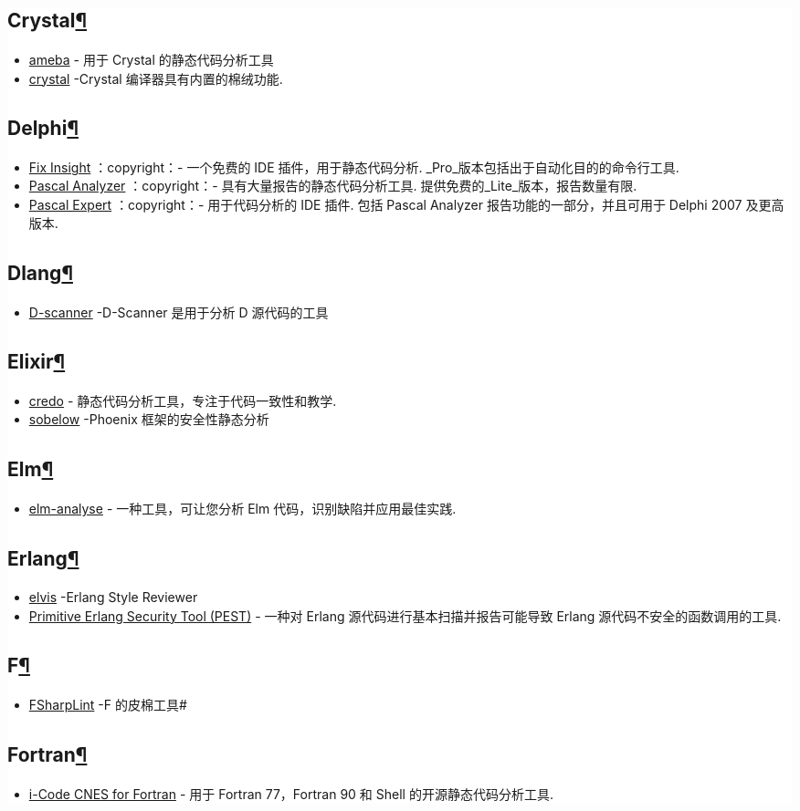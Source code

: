 ## Crystal[¶](https://asmcn.icopy.site/awesome/awesome-static-analysis/#crystal)

- [ameba](https://github.com/veelenga/ameba) - 用于 Crystal 的静态代码分析工具
- [crystal](https://crystal-lang.org/) -Crystal 编译器具有内置的棉绒功能.

## Delphi[¶](https://asmcn.icopy.site/awesome/awesome-static-analysis/#delphi)

- [Fix Insight](https://www.tmssoftware.com/site/fixinsight.asp) ：copyright：- 一个免费的 IDE 插件，用于静态代码分析. _Pro_版本包括出于自动化目的的命令行工具.
- [Pascal Analyzer](https://peganza.com/products_pal.html) ：copyright：- 具有大量报告的静态代码分析工具. 提供免费的_Lite_版本，报告数量有限.
- [Pascal Expert](https://peganza.com/products_pex.html) ：copyright：- 用于代码分析的 IDE 插件. 包括 Pascal Analyzer 报告功能的一部分，并且可用于 Delphi 2007 及更高版本.

## Dlang[¶](https://asmcn.icopy.site/awesome/awesome-static-analysis/#dlang)

- [D-scanner](https://github.com/dlang-community/D-Scanner) -D-Scanner 是用于分析 D 源代码的工具

## Elixir[¶](https://asmcn.icopy.site/awesome/awesome-static-analysis/#elixir)

- [credo](https://github.com/rrrene/credo) - 静态代码分析工具，专注于代码一致性和教学.
- [sobelow](https://github.com/nccgroup/sobelow) -Phoenix 框架的安全性静态分析

## Elm[¶](https://asmcn.icopy.site/awesome/awesome-static-analysis/#elm)

- [elm-analyse](https://stil4m.github.io/elm-analyse/) - 一种工具，可让您分析 Elm 代码，识别缺陷并应用最佳实践.

## Erlang[¶](https://asmcn.icopy.site/awesome/awesome-static-analysis/#erlang)

- [elvis](https://github.com/inaka/elvis) -Erlang Style Reviewer
- [Primitive Erlang Security Tool (PEST)](https://github.com/okeuday/pest) - 一种对 Erlang 源代码进行基本扫描并报告可能导致 Erlang 源代码不安全的函数调用的工具.

## F[¶](https://asmcn.icopy.site/awesome/awesome-static-analysis/#f)

- [FSharpLint](https://github.com/fsprojects/FSharpLint) -F 的皮棉工具#

## Fortran[¶](https://asmcn.icopy.site/awesome/awesome-static-analysis/#fortran)

- [i-Code CNES for Fortran](https://github.com/lequal/i-CodeCNES) - 用于 Fortran 77，Fortran 90 和 Shell 的开源静态代码分析工具.
